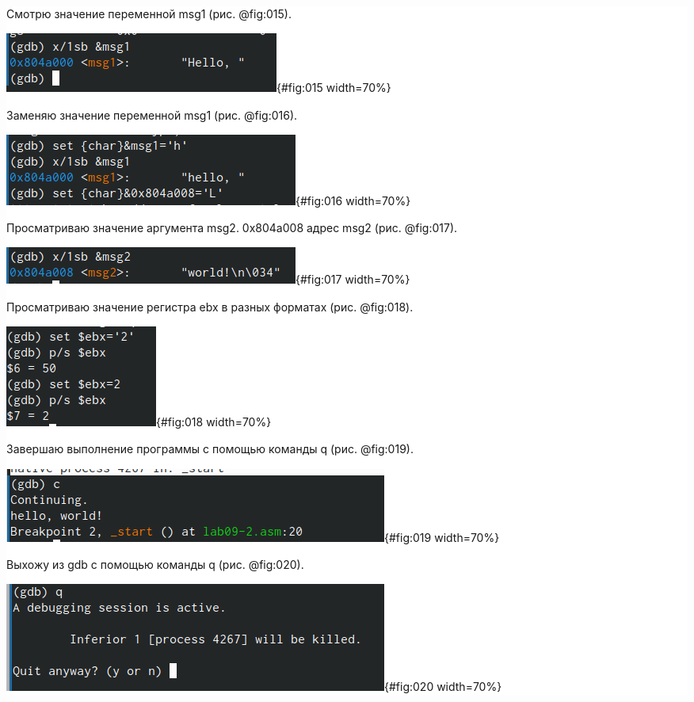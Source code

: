 Смотрю значение переменной msg1 (рис. @fig:015).

![Значение переменной](image/15.png){#fig:015 width=70%}

Заменяю значение переменной msg1 (рис. @fig:016).

![Изменение переменной msg1](image/16.png){#fig:016 width=70%}

Просматриваю значение аргумента msg2. 0x804a008 адрес msg2 (рис. @fig:017).

![Значение аргумента msg2](image/17.png){#fig:017 width=70%}

Просматриваю значение регистра ebx в разных форматах (рис. @fig:018).

![Значение регистра ebx](image/18.png){#fig:018 width=70%}

Завершаю выполнение программы с помощью команды q (рис. @fig:019).

![Завершение программы](image/19.png){#fig:019 width=70%}

Выхожу из gdb с помощью команды q (рис. @fig:020).

![Выход из откладки](image/20.png){#fig:020 width=70%}
